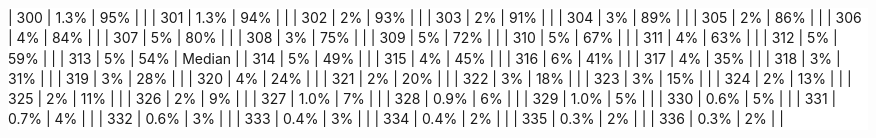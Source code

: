 | 300 | 1.3% | 95% |  |
| 301 | 1.3% | 94% |  |
| 302 | 2% | 93% |  |
| 303 | 2% | 91% |  |
| 304 | 3% | 89% |  |
| 305 | 2% | 86% |  |
| 306 | 4% | 84% |  |
| 307 | 5% | 80% |  |
| 308 | 3% | 75% |  |
| 309 | 5% | 72% |  |
| 310 | 5% | 67% |  |
| 311 | 4% | 63% |  |
| 312 | 5% | 59% |  |
| 313 | 5% | 54% | Median |
| 314 | 5% | 49% |  |
| 315 | 4% | 45% |  |
| 316 | 6% | 41% |  |
| 317 | 4% | 35% |  |
| 318 | 3% | 31% |  |
| 319 | 3% | 28% |  |
| 320 | 4% | 24% |  |
| 321 | 2% | 20% |  |
| 322 | 3% | 18% |  |
| 323 | 3% | 15% |  |
| 324 | 2% | 13% |  |
| 325 | 2% | 11% |  |
| 326 | 2% | 9% |  |
| 327 | 1.0% | 7% |  |
| 328 | 0.9% | 6% |  |
| 329 | 1.0% | 5% |  |
| 330 | 0.6% | 5% |  |
| 331 | 0.7% | 4% |  |
| 332 | 0.6% | 3% |  |
| 333 | 0.4% | 3% |  |
| 334 | 0.4% | 2% |  |
| 335 | 0.3% | 2% |  |
| 336 | 0.3% | 2% |  |